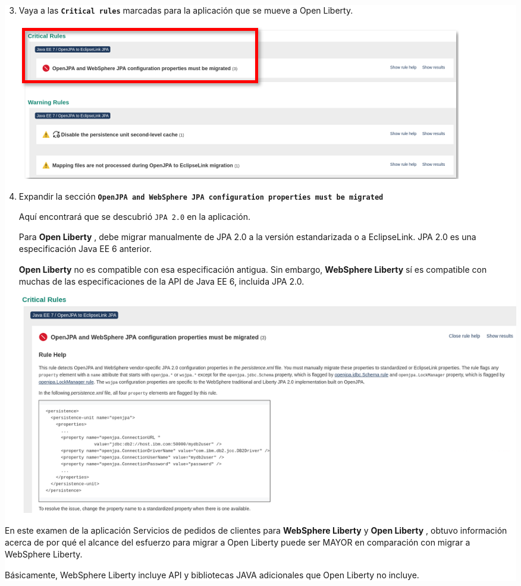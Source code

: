 3. Vaya a las **`Critical rules`** marcadas para la aplicación que se mueve a Open Liberty.

    <kbd><img src="./../images/media/image123_new.png" alt=""></kbd>

4. Expandir la sección **`OpenJPA and WebSphere JPA configuration properties must be migrated`**

    Aquí encontrará que se descubrió `JPA 2.0` en la aplicación.

    Para **Open Liberty** , debe migrar manualmente de JPA 2.0 a la versión estandarizada o a EclipseLink. JPA 2.0 es una especificación Java EE 6 anterior.

    **Open Liberty** no es compatible con esa especificación antigua. Sin embargo, **WebSphere Liberty** sí es compatible con muchas de las especificaciones de la API de Java EE 6, incluida JPA 2.0.

    <kbd><img src="./../images/media/image124_new.png" alt=""></kbd>

En este examen de la aplicación Servicios de pedidos de clientes para **WebSphere Liberty** y **Open Liberty** , obtuvo información acerca de por qué el alcance del esfuerzo para migrar a Open Liberty puede ser MAYOR en comparación con migrar a WebSphere Liberty.

Básicamente, WebSphere Liberty incluye API y bibliotecas JAVA adicionales que Open Liberty no incluye.

